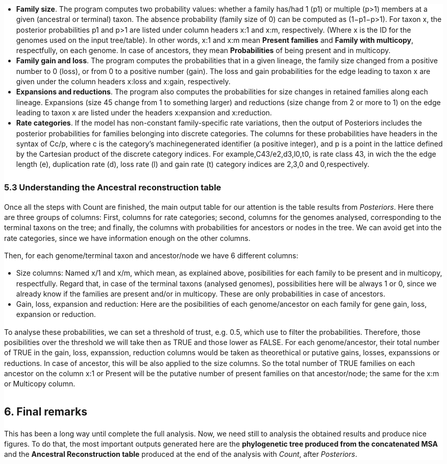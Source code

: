 - **Family size**. The program computes two probability values: whether a family has/had 1 (p1) or multiple (p>1) members at a given (ancestral or terminal) taxon. The absence probability (family size of 0) can be computed as (1−p1−p>1). For taxon x, the posterior probabilities p1 and p>1 are listed under column headers x:1 and x:m, respectively. (Where x is the ID for the genomes used on the input tree/table). In other words, x:1 and x:m mean **Present families** and **Family with multicopy**, respectfully, on each genome. In case of ancestors, they mean **Probabilities** of being present and in multicopy.
- **Family gain and loss**. The program computes the probabilities that in a given lineage, the family size changed from a positive number to 0 (loss), or from 0 to a positive number (gain). The loss and gain probabilities for the edge leading to taxon x are given under the column headers x:loss and x:gain, respectively.
- **Expansions and reductions**. The program also computes the probabilities for size changes in retained families along each lineage. Expansions (size 45 change from 1 to something larger) and reductions (size change from 2 or more to 1) on the edge leading to taxon x are listed under the headers x:expansion and x:reduction.
- **Rate categories**. If the model has non-constant family-specific rate variations, then the output of Posteriors includes the posterior probabilities for families belonging into discrete categories. The columns for these probabilities have headers in the syntax of Cc/p, where c is the category’s machinegenerated identifier (a positive integer), and p is a point in the lattice defined by the Cartesian product of the discrete category indices. For example,C43/e2,d3,l0,t0, is rate class 43, in wich the the edge length (e), duplication rate (d), loss rate (l) and gain rate (t) category indices are 2,3,0 and 0,respectively.

### 5.3 Understanding the Ancestral reconstruction table

Once all the steps with Count are finished, the main output table for our attention is the table results from _Posteriors_. Here there are three groups of columns: First, columns for rate categories; second, columns for the genomes analysed, corresponding to the terminal taxons on the tree; and finally, the columns with probabilities for ancestors or nodes in the tree. We can avoid get into the rate categories, since we have information enough on the other columns.

Then, for each genome/terminal taxon and ancestor/node we have 6 different columns:
- Size columns: Named x/1 and x/m, which mean, as explained above, posibilities for each family to be present and in multicopy, respectfully. Regard that, in case of the terminal taxons (analysed genomes), possibilities here will be always 1 or 0, since we already know if the families are present and/or in multicopy. These are only probabilities in case of ancestors.
- Gain, loss, expansion and reduction: Here are the posibilities of each genome/ancestor on each family for gene gain, loss, expansion or reduction.

To analyse these probabilities, we can set a threshold of trust, e.g. 0.5, which use to filter the probabilities. Therefore, those posibilities over the threshold we will take then as TRUE and those lower as FALSE. For each genome/ancestor, their total number of TRUE in the gain, loss, expanssion, reduction columns would be taken as theorethical or putative gains, losses, expanssions or reductions. In case of ancestor, this will be also applied to the size columns. So the total number of TRUE families on each ancestor on the column x:1 or Present will be the putative number of present families on that ancestor/node; the same for the x:m or Multicopy column.

## 6. Final remarks

This has been a long way until complete the full analysis. Now, we need still to analysis the obtained results and produce nice figures. To do that, the most important outputs generated here are the **phylogenetic tree produced from the concatenated MSA** and the **Ancestral Reconstruction table** produced at the end of the analysis with _Count_, after _Posteriors_.
